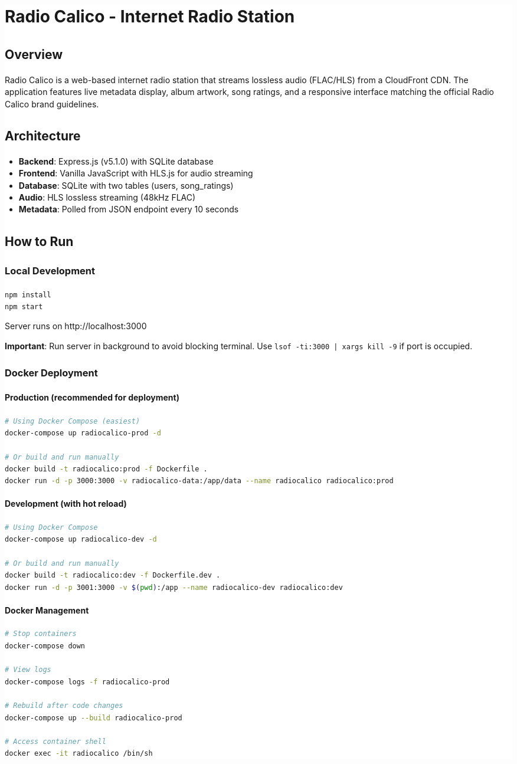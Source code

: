 # Radio Calico - Internet Radio Station

## Overview
Radio Calico is a web-based internet radio station that streams lossless audio (FLAC/HLS) from a CloudFront CDN. The application features live metadata display, album artwork, song ratings, and a responsive interface matching the official Radio Calico brand guidelines.

## Architecture
- **Backend**: Express.js (v5.1.0) with SQLite database
- **Frontend**: Vanilla JavaScript with HLS.js for audio streaming
- **Database**: SQLite with two tables (users, song_ratings)
- **Audio**: HLS lossless streaming (48kHz FLAC)
- **Metadata**: Polled from JSON endpoint every 10 seconds

## How to Run

### Local Development
```bash
npm install
npm start
```
Server runs on http://localhost:3000

**Important**: Run server in background to avoid blocking terminal. Use `lsof -ti:3000 | xargs kill -9` if port is occupied.

### Docker Deployment

#### Production (recommended for deployment)
```bash
# Using Docker Compose (easiest)
docker-compose up radiocalico-prod -d

# Or build and run manually
docker build -t radiocalico:prod -f Dockerfile .
docker run -d -p 3000:3000 -v radiocalico-data:/app/data --name radiocalico radiocalico:prod
```

#### Development (with hot reload)
```bash
# Using Docker Compose
docker-compose up radiocalico-dev -d

# Or build and run manually
docker build -t radiocalico:dev -f Dockerfile.dev .
docker run -d -p 3001:3000 -v $(pwd):/app --name radiocalico-dev radiocalico:dev
```

#### Docker Management
```bash
# Stop containers
docker-compose down

# View logs
docker-compose logs -f radiocalico-prod

# Rebuild after code changes
docker-compose up --build radiocalico-prod

# Access container shell
docker exec -it radiocalico /bin/sh
```